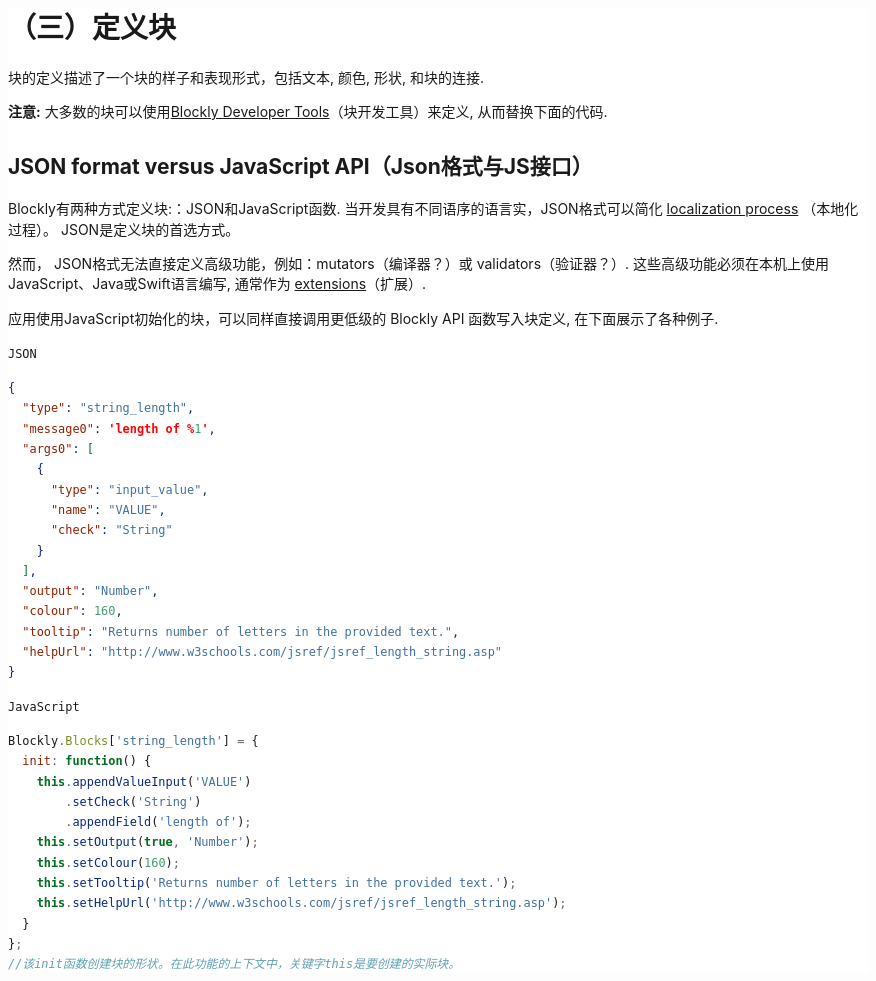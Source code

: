 # （三）定义块

块的定义描述了一个块的样子和表现形式，包括文本, 颜色, 形状, 和块的连接.

**注意:** 大多数的块可以使用[Blockly Developer Tools](https://developers.google.cn/blockly/guides/create-custom-blocks/blockly-developer-tools)（块开发工具）来定义, 从而替换下面的代码.

## JSON format versus JavaScript API（Json格式与JS接口）

Blockly有两种方式定义块:：JSON和JavaScript函数. 当开发具有不同语序的语言实，JSON格式可以简化 [localization process](https://developers.google.cn/blockly/guides/create-custom-blocks/localize-blocks) （本地化过程）。 JSON是定义块的首选方式。

然而， JSON格式无法直接定义高级功能，例如：mutators（编译器？）或 validators（验证器？）. 这些高级功能必须在本机上使用JavaScript、Java或Swift语言编写, 通常作为 [extensions](https://developers.google.cn/blockly/guides/create-custom-blocks/extensions)（扩展）.

应用使用JavaScript初始化的块，可以同样直接调用更低级的 Blockly API 函数写入块定义, 在下面展示了各种例子.

`JSON`

```json
{
  "type": "string_length",
  "message0": 'length of %1',
  "args0": [
    {
      "type": "input_value",
      "name": "VALUE",
      "check": "String"
    }
  ],
  "output": "Number",
  "colour": 160,
  "tooltip": "Returns number of letters in the provided text.",
  "helpUrl": "http://www.w3schools.com/jsref/jsref_length_string.asp"
}
```

`JavaScript`

```javascript
Blockly.Blocks['string_length'] = {
  init: function() {
    this.appendValueInput('VALUE')
        .setCheck('String')
        .appendField('length of');
    this.setOutput(true, 'Number');
    this.setColour(160);
    this.setTooltip('Returns number of letters in the provided text.');
    this.setHelpUrl('http://www.w3schools.com/jsref/jsref_length_string.asp');
  }
};
//该init函数创建块的形状。在此功能的上下文中，关键字this是要创建的实际块。
```
